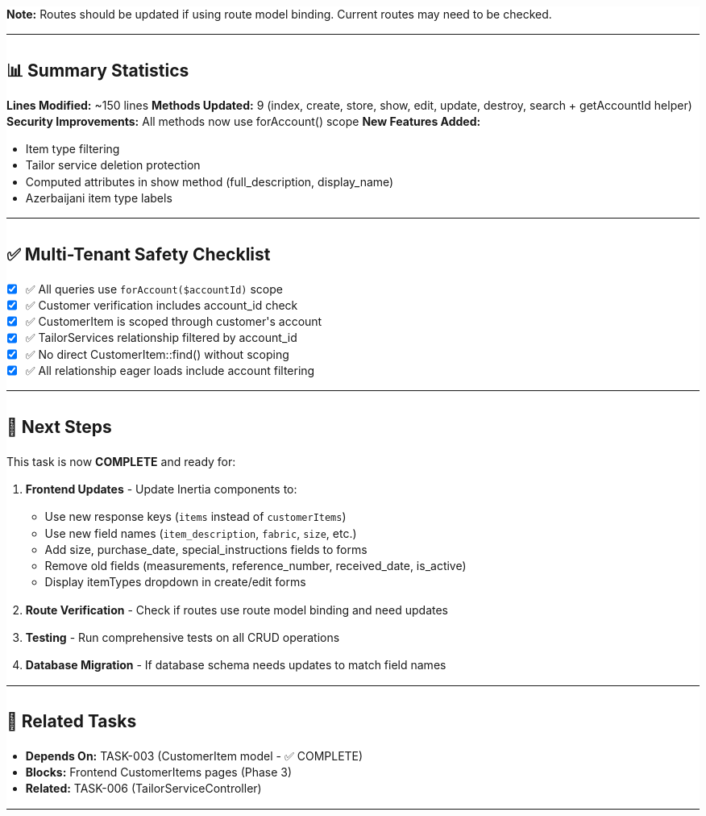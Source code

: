 **Note:** Routes should be updated if using route model binding. Current routes may need to be checked.

---

## 📊 Summary Statistics

**Lines Modified:** ~150 lines
**Methods Updated:** 9 (index, create, store, show, edit, update, destroy, search + getAccountId helper)
**Security Improvements:** All methods now use forAccount() scope
**New Features Added:**
- Item type filtering
- Tailor service deletion protection
- Computed attributes in show method (full_description, display_name)
- Azerbaijani item type labels

---

## ✅ Multi-Tenant Safety Checklist

- [x] ✅ All queries use `forAccount($accountId)` scope
- [x] ✅ Customer verification includes account_id check
- [x] ✅ CustomerItem is scoped through customer's account
- [x] ✅ TailorServices relationship filtered by account_id
- [x] ✅ No direct CustomerItem::find() without scoping
- [x] ✅ All relationship eager loads include account filtering

---

## 🚀 Next Steps

This task is now **COMPLETE** and ready for:

1. **Frontend Updates** - Update Inertia components to:
   - Use new response keys (`items` instead of `customerItems`)
   - Use new field names (`item_description`, `fabric`, `size`, etc.)
   - Add size, purchase_date, special_instructions fields to forms
   - Remove old fields (measurements, reference_number, received_date, is_active)
   - Display itemTypes dropdown in create/edit forms

2. **Route Verification** - Check if routes use route model binding and need updates

3. **Testing** - Run comprehensive tests on all CRUD operations

4. **Database Migration** - If database schema needs updates to match field names

---

## 🔗 Related Tasks

- **Depends On:** TASK-003 (CustomerItem model - ✅ COMPLETE)
- **Blocks:** Frontend CustomerItems pages (Phase 3)
- **Related:** TASK-006 (TailorServiceController)

---